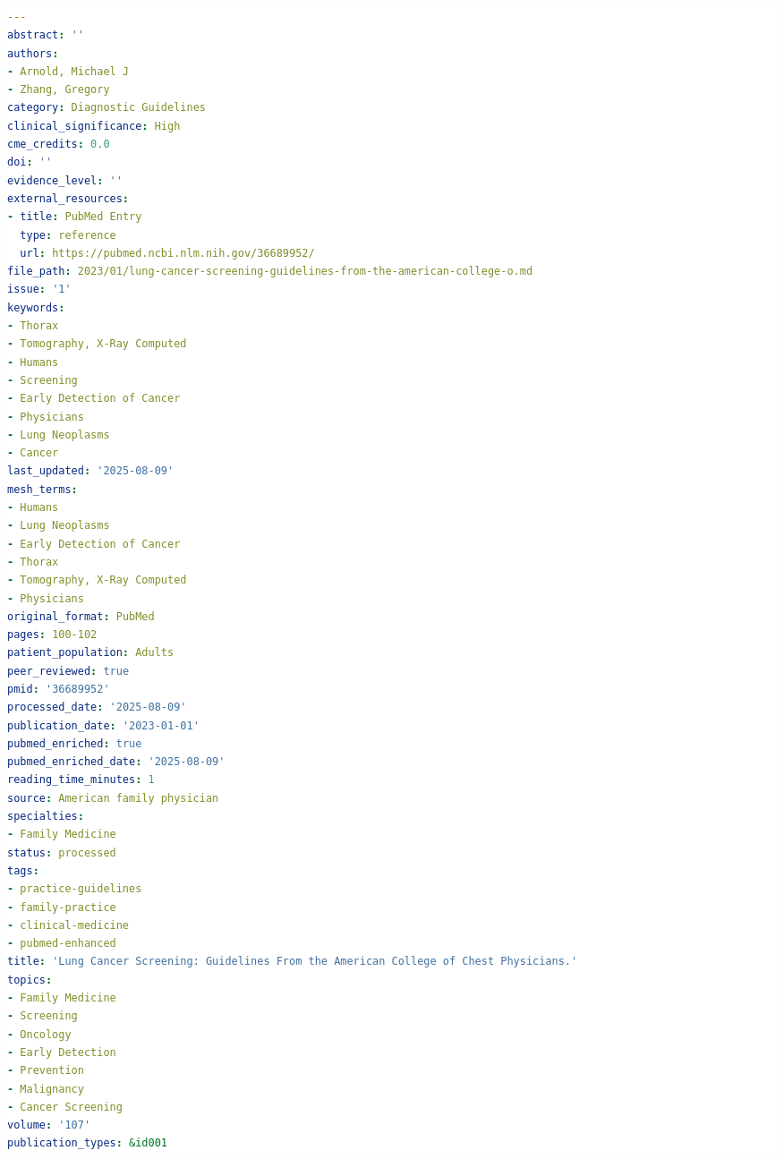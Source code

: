 ```yaml
---
abstract: ''
authors:
- Arnold, Michael J
- Zhang, Gregory
category: Diagnostic Guidelines
clinical_significance: High
cme_credits: 0.0
doi: ''
evidence_level: ''
external_resources:
- title: PubMed Entry
  type: reference
  url: https://pubmed.ncbi.nlm.nih.gov/36689952/
file_path: 2023/01/lung-cancer-screening-guidelines-from-the-american-college-o.md
issue: '1'
keywords:
- Thorax
- Tomography, X-Ray Computed
- Humans
- Screening
- Early Detection of Cancer
- Physicians
- Lung Neoplasms
- Cancer
last_updated: '2025-08-09'
mesh_terms:
- Humans
- Lung Neoplasms
- Early Detection of Cancer
- Thorax
- Tomography, X-Ray Computed
- Physicians
original_format: PubMed
pages: 100-102
patient_population: Adults
peer_reviewed: true
pmid: '36689952'
processed_date: '2025-08-09'
publication_date: '2023-01-01'
pubmed_enriched: true
pubmed_enriched_date: '2025-08-09'
reading_time_minutes: 1
source: American family physician
specialties:
- Family Medicine
status: processed
tags:
- practice-guidelines
- family-practice
- clinical-medicine
- pubmed-enhanced
title: 'Lung Cancer Screening: Guidelines From the American College of Chest Physicians.'
topics:
- Family Medicine
- Screening
- Oncology
- Early Detection
- Prevention
- Malignancy
- Cancer Screening
volume: '107'
publication_types: &id001
```